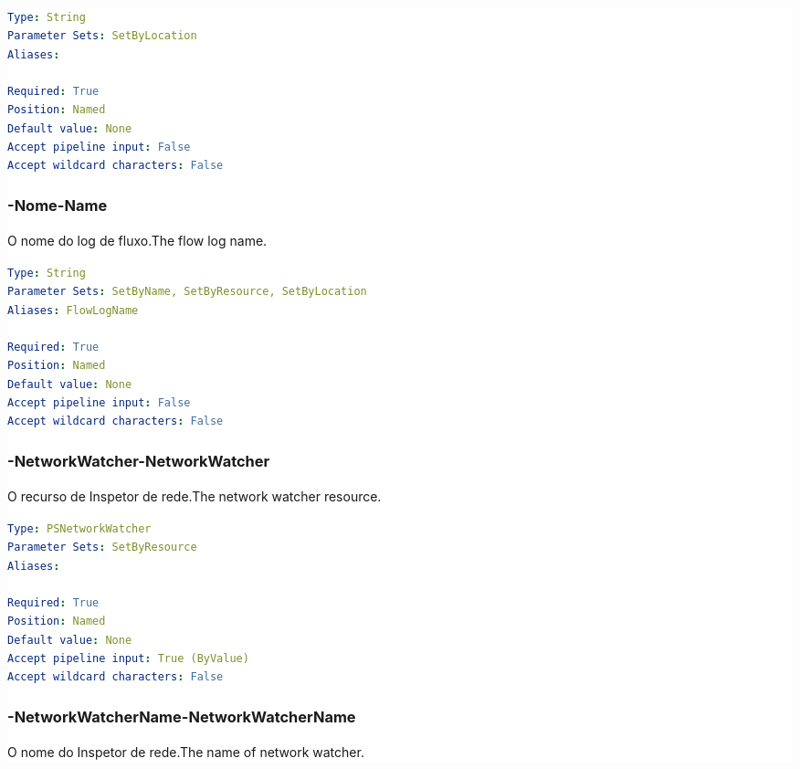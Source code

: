 ```yaml
Type: String
Parameter Sets: SetByLocation
Aliases:

Required: True
Position: Named
Default value: None
Accept pipeline input: False
Accept wildcard characters: False
```

### <span data-ttu-id="9d093-123">-Nome</span><span class="sxs-lookup"><span data-stu-id="9d093-123">-Name</span></span>
<span data-ttu-id="9d093-124">O nome do log de fluxo.</span><span class="sxs-lookup"><span data-stu-id="9d093-124">The flow log name.</span></span>

```yaml
Type: String
Parameter Sets: SetByName, SetByResource, SetByLocation
Aliases: FlowLogName

Required: True
Position: Named
Default value: None
Accept pipeline input: False
Accept wildcard characters: False
```

### <span data-ttu-id="9d093-125">-NetworkWatcher</span><span class="sxs-lookup"><span data-stu-id="9d093-125">-NetworkWatcher</span></span>
<span data-ttu-id="9d093-126">O recurso de Inspetor de rede.</span><span class="sxs-lookup"><span data-stu-id="9d093-126">The network watcher resource.</span></span>

```yaml
Type: PSNetworkWatcher
Parameter Sets: SetByResource
Aliases:

Required: True
Position: Named
Default value: None
Accept pipeline input: True (ByValue)
Accept wildcard characters: False
```

### <span data-ttu-id="9d093-127">-NetworkWatcherName</span><span class="sxs-lookup"><span data-stu-id="9d093-127">-NetworkWatcherName</span></span>
<span data-ttu-id="9d093-128">O nome do Inspetor de rede.</span><span class="sxs-lookup"><span data-stu-id="9d093-128">The name of network watcher.</span></span>
